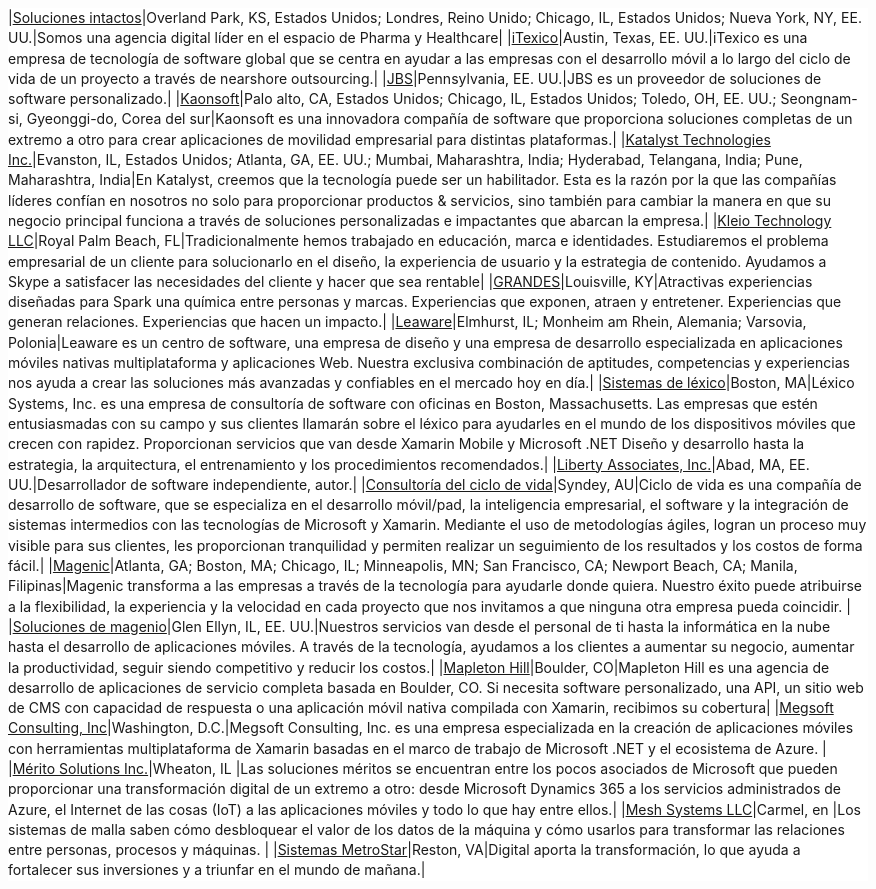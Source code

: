 |[Soluciones intactos](http://www.intouchsol.com )|Overland Park, KS, Estados Unidos; Londres, Reino Unido; Chicago, IL, Estados Unidos; Nueva York, NY, EE. UU.|Somos una agencia digital líder en el espacio de Pharma y Healthcare|
|[iTexico](http://www.itexico.com)|Austin, Texas, EE. UU.|iTexico es una empresa de tecnología de software global que se centra en ayudar a las empresas con el desarrollo móvil a lo largo del ciclo de vida de un proyecto a través de nearshore outsourcing.|
|[JBS](https://www.jbssolutions.com)|Pennsylvania, EE. UU.|JBS es un proveedor de soluciones de software personalizado.|
|[Kaonsoft](http://www.kaonsoft.net/)|Palo alto, CA, Estados Unidos; Chicago, IL, Estados Unidos; Toledo, OH, EE. UU.; Seongnam-si, Gyeonggi-do, Corea del sur|Kaonsoft es una innovadora compañía de software que proporciona soluciones completas de un extremo a otro para crear aplicaciones de movilidad empresarial para distintas plataformas.|
|[Katalyst Technologies Inc.](http://www.katalysttech.com )|Evanston, IL, Estados Unidos; Atlanta, GA, EE. UU.; Mumbai, Maharashtra, India; Hyderabad, Telangana, India; Pune, Maharashtra, India|En Katalyst, creemos que la tecnología puede ser un habilitador. Esta es la razón por la que las compañías líderes confían en nosotros no solo para proporcionar productos & servicios, sino también para cambiar la manera en que su negocio principal funciona a través de soluciones personalizadas e impactantes que abarcan la empresa.|
|[Kleio Technology LLC](http://kleiotechnology.com)|Royal Palm Beach, FL|Tradicionalmente hemos trabajado en educación, marca e identidades. Estudiaremos el problema empresarial de un cliente para solucionarlo en el diseño, la experiencia de usuario y la estrategia de contenido. Ayudamos a Skype a satisfacer las necesidades del cliente y hacer que sea rentable|
|[GRANDES](http://www.leapagency.com/our-work)|Louisville, KY|Atractivas experiencias diseñadas para Spark una química entre personas y marcas. Experiencias que exponen, atraen y entretener. Experiencias que generan relaciones. Experiencias que hacen un impacto.|
|[Leaware](http://www.leaware.com)|Elmhurst, IL; Monheim am Rhein, Alemania; Varsovia, Polonia|Leaware es un centro de software, una empresa de diseño y una empresa de desarrollo especializada en aplicaciones móviles nativas multiplataforma y aplicaciones Web. Nuestra exclusiva combinación de aptitudes, competencias y experiencias nos ayuda a crear las soluciones más avanzadas y confiables en el mercado hoy en día.|
|[Sistemas de léxico](http://www.lexiconsystemsinc.com)|Boston, MA|Léxico Systems, Inc. es una empresa de consultoría de software con oficinas en Boston, Massachusetts. Las empresas que estén entusiasmadas con su campo y sus clientes llamarán sobre el léxico para ayudarles en el mundo de los dispositivos móviles que crecen con rapidez. Proporcionan servicios que van desde Xamarin Mobile y Microsoft .NET Diseño y desarrollo hasta la estrategia, la arquitectura, el entrenamiento y los procedimientos recomendados.|
|[Liberty Associates, Inc.](http://jesseliberty.com/)|Abad, MA, EE. UU.|Desarrollador de software independiente, autor.|
|[Consultoría del ciclo de vida](http://lifecycleconsulting.com.au)|Syndey, AU|Ciclo de vida es una compañía de desarrollo de software, que se especializa en el desarrollo móvil/pad, la inteligencia empresarial, el software y la integración de sistemas intermedios con las tecnologías de Microsoft y Xamarin. Mediante el uso de metodologías ágiles, logran un proceso muy visible para sus clientes, les proporcionan tranquilidad y permiten realizar un seguimiento de los resultados y los costos de forma fácil.|
|[Magenic](http://magenic.com)|Atlanta, GA; Boston, MA; Chicago, IL; Minneapolis, MN; San Francisco, CA; Newport Beach, CA; Manila, Filipinas|Magenic transforma a las empresas a través de la tecnología para ayudarle donde quiera. Nuestro éxito puede atribuirse a la flexibilidad, la experiencia y la velocidad en cada proyecto que nos invitamos a que ninguna otra empresa pueda coincidir. |
|[Soluciones de magenio](http://magenium.com)|Glen Ellyn, IL, EE. UU.|Nuestros servicios van desde el personal de ti hasta la informática en la nube hasta el desarrollo de aplicaciones móviles. A través de la tecnología, ayudamos a los clientes a aumentar su negocio, aumentar la productividad, seguir siendo competitivo y reducir los costos.|
|[Mapleton Hill](Https://www.mapletonhill.net )|Boulder, CO|Mapleton Hill es una agencia de desarrollo de aplicaciones de servicio completa basada en Boulder, CO. Si necesita software personalizado, una API, un sitio web de CMS con capacidad de respuesta o una aplicación móvil nativa compilada con Xamarin, recibimos su cobertura|
|[Megsoft Consulting, Inc](http://megsoftconsulting.com)|Washington, D.C.|Megsoft Consulting, Inc. es una empresa especializada en la creación de aplicaciones móviles con herramientas multiplataforma de Xamarin basadas en el marco de trabajo de Microsoft .NET y el ecosistema de Azure. |
|[Mérito Solutions Inc.](http://meritsolutions.com)|Wheaton, IL |Las soluciones méritos se encuentran entre los pocos asociados de Microsoft que pueden proporcionar una transformación digital de un extremo a otro: desde Microsoft Dynamics 365 a los servicios administrados de Azure, el Internet de las cosas (IoT) a las aplicaciones móviles y todo lo que hay entre ellos.|
|[Mesh Systems LLC](http://www.mesh-systems.com )|Carmel, en |Los sistemas de malla saben cómo desbloquear el valor de los datos de la máquina y cómo usarlos para transformar las relaciones entre personas, procesos y máquinas. |
|[Sistemas MetroStar](http://www.metrostarsystems.com/)|Reston, VA|Digital aporta la transformación, lo que ayuda a fortalecer sus inversiones y a triunfar en el mundo de mañana.|